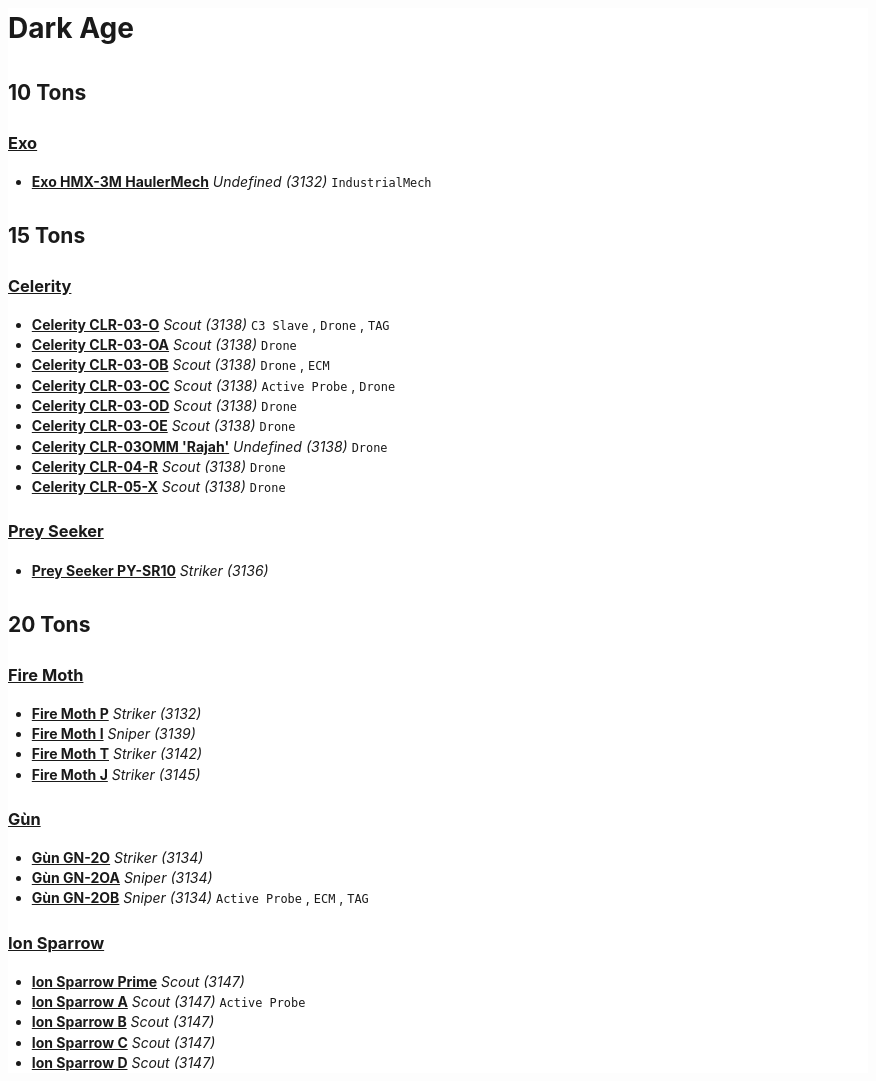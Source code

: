 # Dark Age 

## 10 Tons 

### [Exo](../mechs/exo.md) 

- [**Exo HMX-3M HaulerMech**](../mechs/exo/exo_hmx-3m_haulermech.md) *Undefined (3132)* `IndustrialMech` 

## 15 Tons 

### [Celerity](../mechs/celerity.md) 

- [**Celerity CLR-03-O**](../mechs/celerity/celerity_clr-03-o.md) *Scout (3138)* `C3 Slave` , `Drone` , `TAG` 
- [**Celerity CLR-03-OA**](../mechs/celerity/celerity_clr-03-oa.md) *Scout (3138)* `Drone` 
- [**Celerity CLR-03-OB**](../mechs/celerity/celerity_clr-03-ob.md) *Scout (3138)* `Drone` , `ECM` 
- [**Celerity CLR-03-OC**](../mechs/celerity/celerity_clr-03-oc.md) *Scout (3138)* `Active Probe` , `Drone` 
- [**Celerity CLR-03-OD**](../mechs/celerity/celerity_clr-03-od.md) *Scout (3138)* `Drone` 
- [**Celerity CLR-03-OE**](../mechs/celerity/celerity_clr-03-oe.md) *Scout (3138)* `Drone` 
- [**Celerity CLR-03OMM 'Rajah'**](../mechs/celerity/celerity_clr-03omm_'rajah'.md) *Undefined (3138)* `Drone` 
- [**Celerity CLR-04-R**](../mechs/celerity/celerity_clr-04-r.md) *Scout (3138)* `Drone` 
- [**Celerity CLR-05-X**](../mechs/celerity/celerity_clr-05-x.md) *Scout (3138)* `Drone` 

### [Prey Seeker](../mechs/prey_seeker.md) 

- [**Prey Seeker PY-SR10**](../mechs/prey_seeker/prey_seeker_py-sr10.md) *Striker (3136)* 

## 20 Tons 

### [Fire Moth](../mechs/fire_moth.md) 

- [**Fire Moth P**](../mechs/fire_moth/fire_moth_p.md) *Striker (3132)* 
- [**Fire Moth I**](../mechs/fire_moth/fire_moth_i.md) *Sniper (3139)* 
- [**Fire Moth T**](../mechs/fire_moth/fire_moth_t.md) *Striker (3142)* 
- [**Fire Moth J**](../mechs/fire_moth/fire_moth_j.md) *Striker (3145)* 

### [Gùn](../mechs/gùn.md) 

- [**Gùn GN-2O**](../mechs/gùn/gùn_gn-2o.md) *Striker (3134)* 
- [**Gùn GN-2OA**](../mechs/gùn/gùn_gn-2oa.md) *Sniper (3134)* 
- [**Gùn GN-2OB**](../mechs/gùn/gùn_gn-2ob.md) *Sniper (3134)* `Active Probe` , `ECM` , `TAG` 

### [Ion Sparrow](../mechs/ion_sparrow.md) 

- [**Ion Sparrow Prime**](../mechs/ion_sparrow/ion_sparrow_prime.md) *Scout (3147)* 
- [**Ion Sparrow A**](../mechs/ion_sparrow/ion_sparrow_a.md) *Scout (3147)* `Active Probe` 
- [**Ion Sparrow B**](../mechs/ion_sparrow/ion_sparrow_b.md) *Scout (3147)* 
- [**Ion Sparrow C**](../mechs/ion_sparrow/ion_sparrow_c.md) *Scout (3147)* 
- [**Ion Sparrow D**](../mechs/ion_sparrow/ion_sparrow_d.md) *Scout (3147)* 
